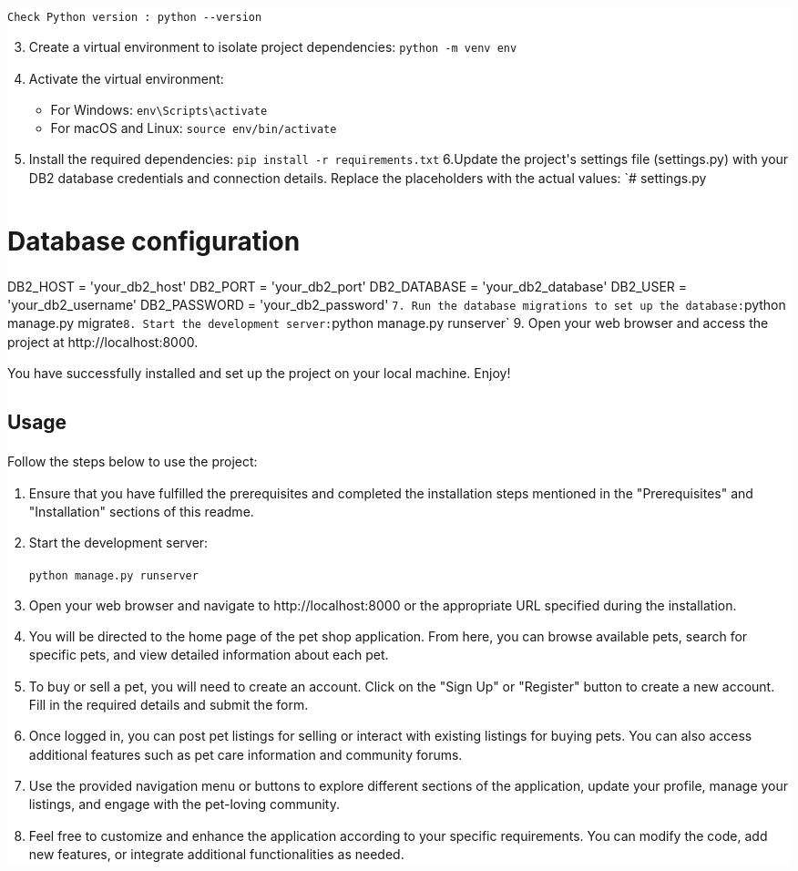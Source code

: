 ``` Check Python version : python --version ```

3. Create a virtual environment to isolate project dependencies:
    `python -m venv env`

4. Activate the virtual environment:
    - For Windows:
       `env\Scripts\activate`
    - For macOS and Linux:
       `source env/bin/activate`


5. Install the required dependencies:
    `pip install -r requirements.txt`
6.Update the project's settings file (settings.py) with your DB2 database credentials and connection details. Replace the placeholders with the actual values:
`# settings.py

# Database configuration
DB2_HOST = 'your_db2_host'
DB2_PORT = 'your_db2_port'
DB2_DATABASE = 'your_db2_database'
DB2_USER = 'your_db2_username'
DB2_PASSWORD = 'your_db2_password'
`
7. Run the database migrations to set up the database:
    `python manage.py migrate`
8. Start the development server:
    `python manage.py runserver`
9. Open your web browser and access the project at http://localhost:8000.

You have successfully installed and set up the project on your local machine. Enjoy!

## Usage


Follow the steps below to use the project:

1. Ensure that you have fulfilled the prerequisites and completed the installation steps mentioned in the "Prerequisites" and "Installation" sections of this readme.

2. Start the development server:

   ```shell
   python manage.py runserver

3. Open your web browser and navigate to http://localhost:8000 or the appropriate URL specified during the installation.

4. You will be directed to the home page of the pet shop application. From here, you can browse available pets, search for specific pets, and view detailed information about each pet.

5. To buy or sell a pet, you will need to create an account. Click on the "Sign Up" or "Register" button to create a new account. Fill in the required details and submit the form.

6. Once logged in, you can post pet listings for selling or interact with existing listings for buying pets. You can also access additional features such as pet care information and community forums.

7. Use the provided navigation menu or buttons to explore different sections of the application, update your profile, manage your listings, and engage with the pet-loving community.

8. Feel free to customize and enhance the application according to your specific requirements. You can modify the code, add new features, or integrate additional functionalities as needed.

```